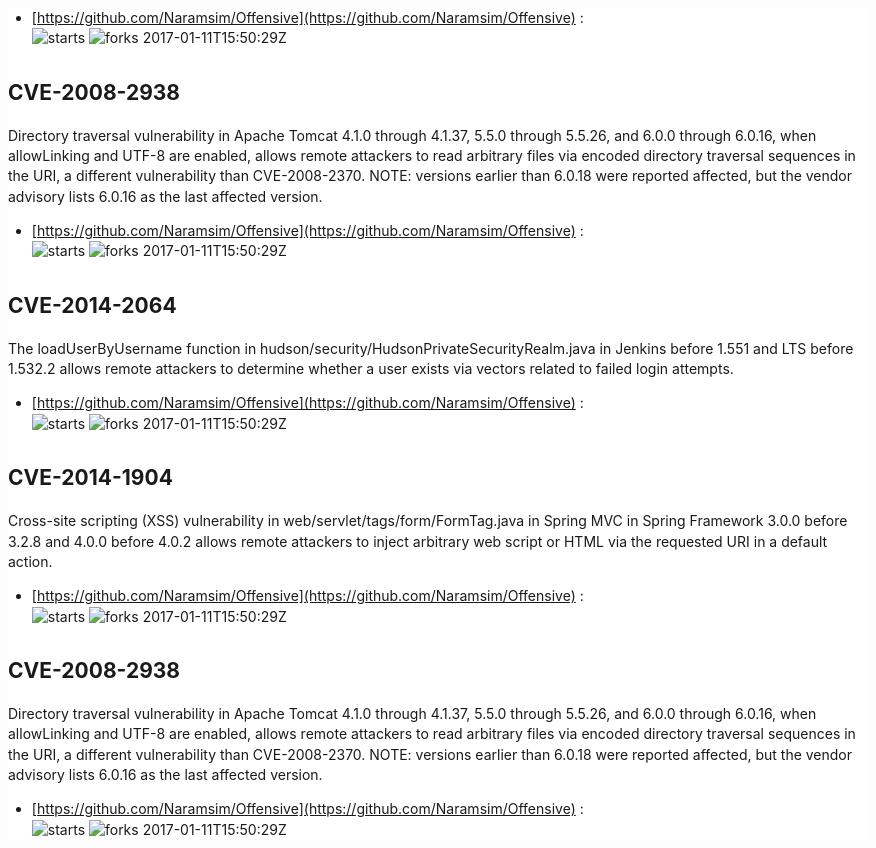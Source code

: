 - [https://github.com/Naramsim/Offensive](https://github.com/Naramsim/Offensive) :  
![starts](https://img.shields.io/github/stars/Naramsim/Offensive.svg) 
![forks](https://img.shields.io/github/forks/Naramsim/Offensive.svg) 
2017-01-11T15:50:29Z

## CVE-2008-2938
 Directory traversal vulnerability in Apache Tomcat 4.1.0 through 4.1.37, 5.5.0 through 5.5.26, and 6.0.0 through 6.0.16, when allowLinking and UTF-8 are enabled, allows remote attackers to read arbitrary files via encoded directory traversal sequences in the URI, a different vulnerability than CVE-2008-2370.  NOTE: versions earlier than 6.0.18 were reported affected, but the vendor advisory lists 6.0.16 as the last affected version.

- [https://github.com/Naramsim/Offensive](https://github.com/Naramsim/Offensive) :  
![starts](https://img.shields.io/github/stars/Naramsim/Offensive.svg) 
![forks](https://img.shields.io/github/forks/Naramsim/Offensive.svg) 
2017-01-11T15:50:29Z

## CVE-2014-2064
 The loadUserByUsername function in hudson/security/HudsonPrivateSecurityRealm.java in Jenkins before 1.551 and LTS before 1.532.2 allows remote attackers to determine whether a user exists via vectors related to failed login attempts.

- [https://github.com/Naramsim/Offensive](https://github.com/Naramsim/Offensive) :  
![starts](https://img.shields.io/github/stars/Naramsim/Offensive.svg) 
![forks](https://img.shields.io/github/forks/Naramsim/Offensive.svg) 
2017-01-11T15:50:29Z

## CVE-2014-1904
 Cross-site scripting (XSS) vulnerability in web/servlet/tags/form/FormTag.java in Spring MVC in Spring Framework 3.0.0 before 3.2.8 and 4.0.0 before 4.0.2 allows remote attackers to inject arbitrary web script or HTML via the requested URI in a default action.

- [https://github.com/Naramsim/Offensive](https://github.com/Naramsim/Offensive) :  
![starts](https://img.shields.io/github/stars/Naramsim/Offensive.svg) 
![forks](https://img.shields.io/github/forks/Naramsim/Offensive.svg) 
2017-01-11T15:50:29Z

## CVE-2008-2938
 Directory traversal vulnerability in Apache Tomcat 4.1.0 through 4.1.37, 5.5.0 through 5.5.26, and 6.0.0 through 6.0.16, when allowLinking and UTF-8 are enabled, allows remote attackers to read arbitrary files via encoded directory traversal sequences in the URI, a different vulnerability than CVE-2008-2370.  NOTE: versions earlier than 6.0.18 were reported affected, but the vendor advisory lists 6.0.16 as the last affected version.

- [https://github.com/Naramsim/Offensive](https://github.com/Naramsim/Offensive) :  
![starts](https://img.shields.io/github/stars/Naramsim/Offensive.svg) 
![forks](https://img.shields.io/github/forks/Naramsim/Offensive.svg) 
2017-01-11T15:50:29Z
